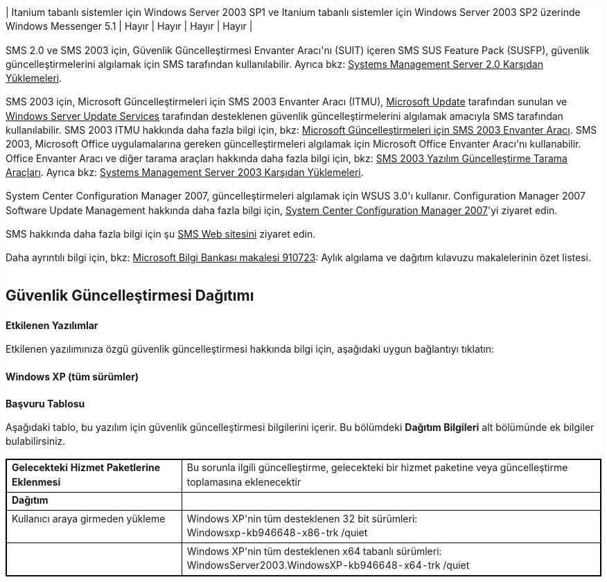 | Itanium tabanlı sistemler için Windows Server 2003 SP1 ve Itanium tabanlı sistemler için Windows Server 2003 SP2 üzerinde Windows Messenger 5.1 | Hayır   | Hayır                       | Hayır                      | Hayır                      |

SMS 2.0 ve SMS 2003 için, Güvenlik Güncelleştirmesi Envanter Aracı'nı (SUIT) içeren SMS SUS Feature Pack (SUSFP), güvenlik güncelleştirmelerini algılamak için SMS tarafından kullanılabilir. Ayrıca bkz: [Systems Management Server 2.0 Karşıdan Yüklemeleri](http://technet.microsoft.com/en-us/sms/bb676799.aspx).

SMS 2003 için, Microsoft Güncelleştirmeleri için SMS 2003 Envanter Aracı (ITMU), [Microsoft Update](http://update.microsoft.com/microsoftupdate) tarafından sunulan ve [Windows Server Update Services](http://go.microsoft.com/fwlink/?linkid=50120) tarafından desteklenen güvenlik güncelleştirmelerini algılamak amacıyla SMS tarafından kullanılabilir. SMS 2003 ITMU hakkında daha fazla bilgi için, bkz: [Microsoft Güncelleştirmeleri için SMS 2003 Envanter Aracı](http://technet.microsoft.com/en-us/sms/bb676783.aspx). SMS 2003, Microsoft Office uygulamalarına gereken güncelleştirmeleri algılamak için Microsoft Office Envanter Aracı'nı kullanabilir. Office Envanter Aracı ve diğer tarama araçları hakkında daha fazla bilgi için, bkz: [SMS 2003 Yazılım Güncelleştirme Tarama Araçları](http://technet.microsoft.com/en-us/sms/bb676786.aspx). Ayrıca bkz: [Systems Management Server 2003 Karşıdan Yüklemeleri](http://technet.microsoft.com/en-us/sms/bb676766.aspx).

System Center Configuration Manager 2007, güncelleştirmeleri algılamak için WSUS 3.0'ı kullanır. Configuration Manager 2007 Software Update Management hakkında daha fazla bilgi için, [System Center Configuration Manager 2007](http://technet.microsoft.com/en-us/library/bb735860.aspx)'yi ziyaret edin.

SMS hakkında daha fazla bilgi için şu [SMS Web sitesini](http://go.microsoft.com/fwlink/?linkid=21158) ziyaret edin.

Daha ayrıntılı bilgi için, bkz: [Microsoft Bilgi Bankası makalesi 910723](http://support.microsoft.com/kb/910723): Aylık algılama ve dağıtım kılavuzu makalelerinin özet listesi.

Güvenlik Güncelleştirmesi Dağıtımı
----------------------------------

<span></span>
**Etkilenen Yazılımlar**

Etkilenen yazılımınıza özgü güvenlik güncelleştirmesi hakkında bilgi için, aşağıdaki uygun bağlantıyı tıklatın:

#### Windows XP (tüm sürümler)

**Başvuru Tablosu**

Aşağıdaki tablo, bu yazılım için güvenlik güncelleştirmesi bilgilerini içerir. Bu bölümdeki **Dağıtım Bilgileri** alt bölümünde ek bilgiler bulabilirsiniz.

 
<table style="border:1px solid black;">
<tbody>
<tr class="odd">
<td style="border:1px solid black;"><strong>Gelecekteki Hizmet Paketlerine Eklenmesi</strong></td>
<td style="border:1px solid black;">Bu sorunla ilgili güncelleştirme, gelecekteki bir hizmet paketine veya güncelleştirme toplamasına eklenecektir</td>
</tr>
<tr class="even">
<td style="border:1px solid black;"><strong>Dağıtım</strong></td>
<td style="border:1px solid black;"></td>
</tr>
<tr class="odd">
<td style="border:1px solid black;">Kullanıcı araya girmeden yükleme</td>
<td style="border:1px solid black;">Windows XP'nin tüm desteklenen 32 bit sürümleri:<br />
Windowsxp-kb946648-x86-trk /quiet</td>
</tr>
<tr class="even">
<td style="border:1px solid black;"></td>
<td style="border:1px solid black;">Windows XP'nin tüm desteklenen x64 tabanlı sürümleri:<br />
WindowsServer2003.WindowsXP-kb946648-x64-trk /quiet</td>
</tr>
<tr class="odd">